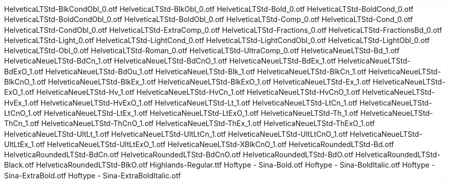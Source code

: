 HelveticaLTStd-BlkCondObl_0.otf
HelveticaLTStd-BlkObl_0.otf
HelveticaLTStd-Bold_0.otf
HelveticaLTStd-BoldCond_0.otf
HelveticaLTStd-BoldCondObl_0.otf
HelveticaLTStd-BoldObl_0.otf
HelveticaLTStd-Comp_0.otf
HelveticaLTStd-Cond_0.otf
HelveticaLTStd-CondObl_0.otf
HelveticaLTStd-ExtraComp_0.otf
HelveticaLTStd-Fractions_0.otf
HelveticaLTStd-FractionsBd_0.otf
HelveticaLTStd-Light_0.otf
HelveticaLTStd-LightCond_0.otf
HelveticaLTStd-LightCondObl_0.otf
HelveticaLTStd-LightObl_0.otf
HelveticaLTStd-Obl_0.otf
HelveticaLTStd-Roman_0.otf
HelveticaLTStd-UltraComp_0.otf
HelveticaNeueLTStd-Bd_1.otf
HelveticaNeueLTStd-BdCn_1.otf
HelveticaNeueLTStd-BdCnO_1.otf
HelveticaNeueLTStd-BdEx_1.otf
HelveticaNeueLTStd-BdExO_1.otf
HelveticaNeueLTStd-BdOu_1.otf
HelveticaNeueLTStd-Blk_1.otf
HelveticaNeueLTStd-BlkCn_1.otf
HelveticaNeueLTStd-BlkCnO_1.otf
HelveticaNeueLTStd-BlkEx_1.otf
HelveticaNeueLTStd-BlkExO_1.otf
HelveticaNeueLTStd-Ex_1.otf
HelveticaNeueLTStd-ExO_1.otf
HelveticaNeueLTStd-Hv_1.otf
HelveticaNeueLTStd-HvCn_1.otf
HelveticaNeueLTStd-HvCnO_1.otf
HelveticaNeueLTStd-HvEx_1.otf
HelveticaNeueLTStd-HvExO_1.otf
HelveticaNeueLTStd-Lt_1.otf
HelveticaNeueLTStd-LtCn_1.otf
HelveticaNeueLTStd-LtCnO_1.otf
HelveticaNeueLTStd-LtEx_1.otf
HelveticaNeueLTStd-LtExO_1.otf
HelveticaNeueLTStd-Th_1.otf
HelveticaNeueLTStd-ThCn_1.otf
HelveticaNeueLTStd-ThCnO_1.otf
HelveticaNeueLTStd-ThEx_1.otf
HelveticaNeueLTStd-ThExO_1.otf
HelveticaNeueLTStd-UltLt_1.otf
HelveticaNeueLTStd-UltLtCn_1.otf
HelveticaNeueLTStd-UltLtCnO_1.otf
HelveticaNeueLTStd-UltLtEx_1.otf
HelveticaNeueLTStd-UltLtExO_1.otf
HelveticaNeueLTStd-XBlkCnO_1.otf
HelveticaRoundedLTStd-Bd.otf
HelveticaRoundedLTStd-BdCn.otf
HelveticaRoundedLTStd-BdCnO.otf
HelveticaRoundedLTStd-BdO.otf
HelveticaRoundedLTStd-Black.otf
HelveticaRoundedLTStd-BlkO.otf
Highlands-Regular.ttf
Hoftype - Sina-Bold.otf
Hoftype - Sina-BoldItalic.otf
Hoftype - Sina-ExtraBold.otf
Hoftype - Sina-ExtraBoldItalic.otf